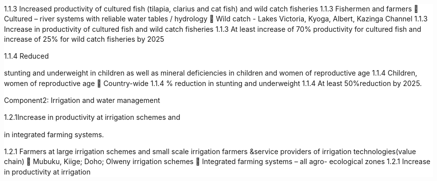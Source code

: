1.1.3 Increased
productivity of
cultured fish (tilapia, clarius and cat
fish) and wild catch fisheries
1.1.3 Fishermen and farmers

Cultured – river systems
with reliable water tables
/ hydrology

Wild catch - Lakes
Victoria, Kyoga, Albert,
Kazinga Channel
1.1.3 Increase in productivity of
cultured fish and wild catch
fisheries
1.1.3 At least increase of 70%
productivity for cultured fish
and increase of 25% for wild
catch fisheries  by 2025

1.1.4
Reduced

stunting
and
underweight in children as well as
mineral deficiencies in children and
women of reproductive age
1.1.4 Children, women of reproductive age

Country-wide
1.1.4 % reduction in stunting and
underweight
1.1.4 At least 50%reduction
by 2025.

Component2: Irrigation and
water management

1.2.1Increase in productivity at
irrigation
schemes
and

in
integrated farming systems.

1.2.1 Farmers at large irrigation schemes and
small
scale
irrigation
farmers
&service
providers of irrigation technologies(value
chain)

Mubuku, Kiige; Doho;
Olweny irrigation
schemes

Integrated farming
systems – all agro-
ecological zones
1.2.1 Increase in productivity at
irrigation